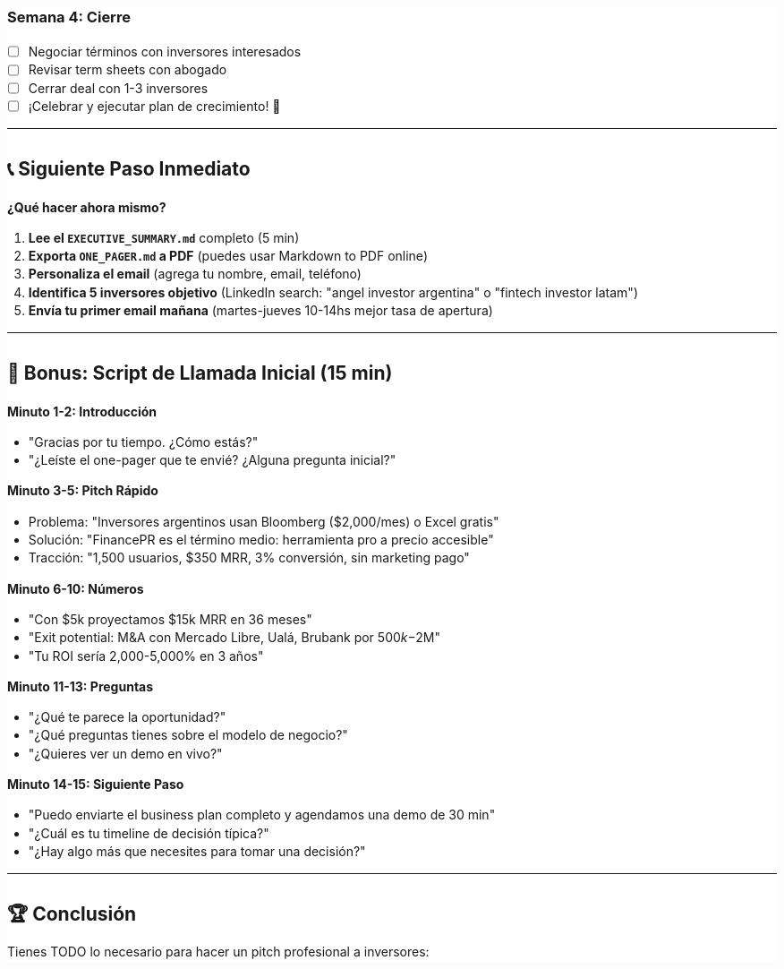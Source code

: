 ### **Semana 4: Cierre**
- [ ] Negociar términos con inversores interesados
- [ ] Revisar term sheets con abogado
- [ ] Cerrar deal con 1-3 inversores
- [ ] ¡Celebrar y ejecutar plan de crecimiento! 🎉

---

## 📞 Siguiente Paso Inmediato

**¿Qué hacer ahora mismo?**

1. **Lee el `EXECUTIVE_SUMMARY.md`** completo (5 min)
2. **Exporta `ONE_PAGER.md` a PDF** (puedes usar Markdown to PDF online)
3. **Personaliza el email** (agrega tu nombre, email, teléfono)
4. **Identifica 5 inversores objetivo** (LinkedIn search: "angel investor argentina" o "fintech investor latam")
5. **Envía tu primer email mañana** (martes-jueves 10-14hs mejor tasa de apertura)

---

## 🎁 Bonus: Script de Llamada Inicial (15 min)

**Minuto 1-2: Introducción**
- "Gracias por tu tiempo. ¿Cómo estás?"
- "¿Leíste el one-pager que te envié? ¿Alguna pregunta inicial?"

**Minuto 3-5: Pitch Rápido**
- Problema: "Inversores argentinos usan Bloomberg ($2,000/mes) o Excel gratis"
- Solución: "FinancePR es el término medio: herramienta pro a precio accesible"
- Tracción: "1,500 usuarios, $350 MRR, 3% conversión, sin marketing pago"

**Minuto 6-10: Números**
- "Con $5k proyectamos $15k MRR en 36 meses"
- "Exit potential: M&A con Mercado Libre, Ualá, Brubank por $500k-$2M"
- "Tu ROI sería 2,000-5,000% en 3 años"

**Minuto 11-13: Preguntas**
- "¿Qué te parece la oportunidad?"
- "¿Qué preguntas tienes sobre el modelo de negocio?"
- "¿Quieres ver un demo en vivo?"

**Minuto 14-15: Siguiente Paso**
- "Puedo enviarte el business plan completo y agendamos una demo de 30 min"
- "¿Cuál es tu timeline de decisión típica?"
- "¿Hay algo más que necesites para tomar una decisión?"

---

## 🏆 Conclusión

Tienes TODO lo necesario para hacer un pitch profesional a inversores:
